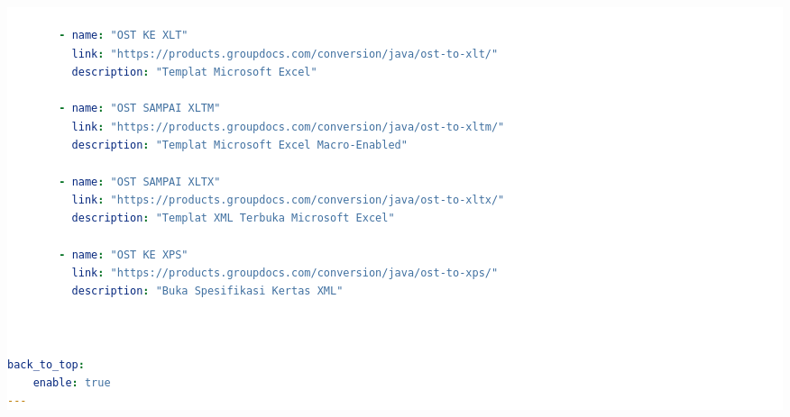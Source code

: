 ```yaml

        - name: "OST KE XLT"
          link: "https://products.groupdocs.com/conversion/java/ost-to-xlt/"
          description: "Templat Microsoft Excel"

        - name: "OST SAMPAI XLTM"
          link: "https://products.groupdocs.com/conversion/java/ost-to-xltm/"
          description: "Templat Microsoft Excel Macro-Enabled"

        - name: "OST SAMPAI XLTX"
          link: "https://products.groupdocs.com/conversion/java/ost-to-xltx/"
          description: "Templat XML Terbuka Microsoft Excel"

        - name: "OST KE XPS"
          link: "https://products.groupdocs.com/conversion/java/ost-to-xps/"
          description: "Buka Spesifikasi Kertas XML"



back_to_top:
    enable: true
---
```

